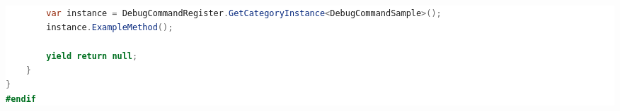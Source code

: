 ```csharp
        var instance = DebugCommandRegister.GetCategoryInstance<DebugCommandSample>();
        instance.ExampleMethod();

        yield return null;
    }
}
#endif
```
